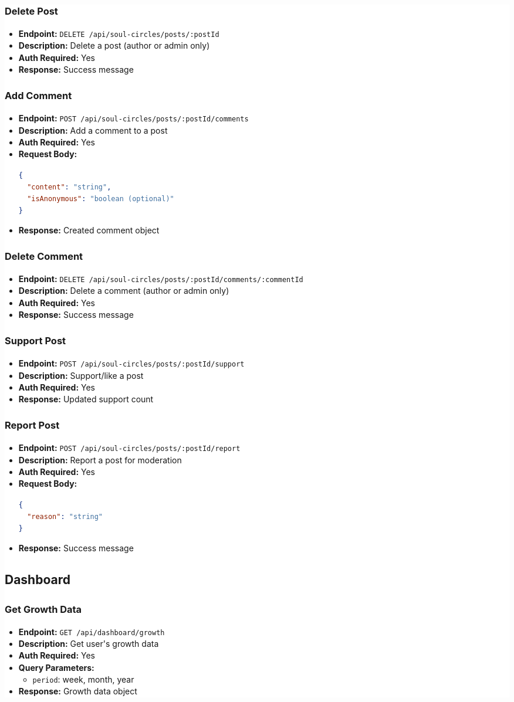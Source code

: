 ### Delete Post
- **Endpoint:** `DELETE /api/soul-circles/posts/:postId`
- **Description:** Delete a post (author or admin only)
- **Auth Required:** Yes
- **Response:** Success message

### Add Comment
- **Endpoint:** `POST /api/soul-circles/posts/:postId/comments`
- **Description:** Add a comment to a post
- **Auth Required:** Yes
- **Request Body:**
  ```json
  {
    "content": "string",
    "isAnonymous": "boolean (optional)"
  }
  ```
- **Response:** Created comment object

### Delete Comment
- **Endpoint:** `DELETE /api/soul-circles/posts/:postId/comments/:commentId`
- **Description:** Delete a comment (author or admin only)
- **Auth Required:** Yes
- **Response:** Success message

### Support Post
- **Endpoint:** `POST /api/soul-circles/posts/:postId/support`
- **Description:** Support/like a post
- **Auth Required:** Yes
- **Response:** Updated support count

### Report Post
- **Endpoint:** `POST /api/soul-circles/posts/:postId/report`
- **Description:** Report a post for moderation
- **Auth Required:** Yes
- **Request Body:**
  ```json
  {
    "reason": "string"
  }
  ```
- **Response:** Success message

## Dashboard

### Get Growth Data
- **Endpoint:** `GET /api/dashboard/growth`
- **Description:** Get user's growth data
- **Auth Required:** Yes
- **Query Parameters:**
  - `period`: week, month, year
- **Response:** Growth data object
